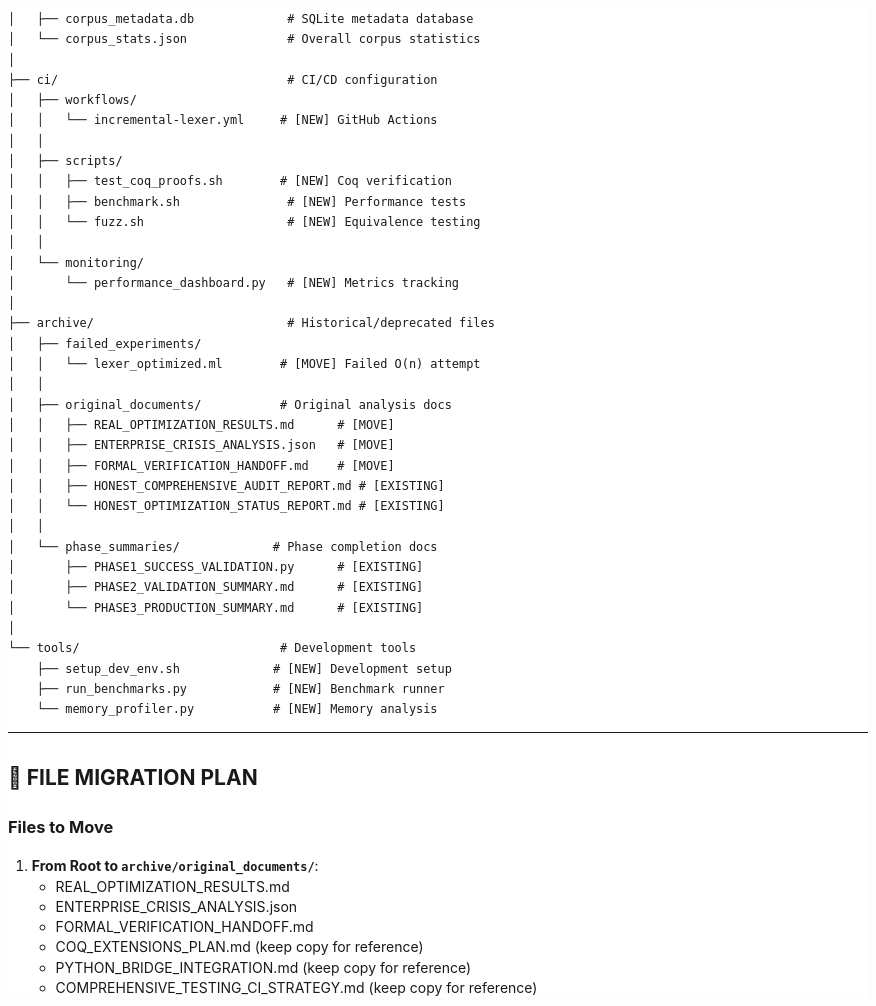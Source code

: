 ```
│   ├── corpus_metadata.db             # SQLite metadata database
│   └── corpus_stats.json              # Overall corpus statistics
│
├── ci/                                # CI/CD configuration
│   ├── workflows/
│   │   └── incremental-lexer.yml     # [NEW] GitHub Actions
│   │
│   ├── scripts/
│   │   ├── test_coq_proofs.sh        # [NEW] Coq verification
│   │   ├── benchmark.sh               # [NEW] Performance tests
│   │   └── fuzz.sh                    # [NEW] Equivalence testing
│   │
│   └── monitoring/
│       └── performance_dashboard.py   # [NEW] Metrics tracking
│
├── archive/                           # Historical/deprecated files
│   ├── failed_experiments/
│   │   └── lexer_optimized.ml        # [MOVE] Failed O(n) attempt
│   │
│   ├── original_documents/           # Original analysis docs
│   │   ├── REAL_OPTIMIZATION_RESULTS.md      # [MOVE]
│   │   ├── ENTERPRISE_CRISIS_ANALYSIS.json   # [MOVE]
│   │   ├── FORMAL_VERIFICATION_HANDOFF.md    # [MOVE]
│   │   ├── HONEST_COMPREHENSIVE_AUDIT_REPORT.md # [EXISTING]
│   │   └── HONEST_OPTIMIZATION_STATUS_REPORT.md # [EXISTING]
│   │
│   └── phase_summaries/             # Phase completion docs
│       ├── PHASE1_SUCCESS_VALIDATION.py      # [EXISTING]
│       ├── PHASE2_VALIDATION_SUMMARY.md      # [EXISTING]
│       └── PHASE3_PRODUCTION_SUMMARY.md      # [EXISTING]
│
└── tools/                            # Development tools
    ├── setup_dev_env.sh             # [NEW] Development setup
    ├── run_benchmarks.py            # [NEW] Benchmark runner
    └── memory_profiler.py           # [NEW] Memory analysis
```

---

## 🚀 FILE MIGRATION PLAN

### Files to Move

1. **From Root to `archive/original_documents/`**:
   - REAL_OPTIMIZATION_RESULTS.md
   - ENTERPRISE_CRISIS_ANALYSIS.json
   - FORMAL_VERIFICATION_HANDOFF.md
   - COQ_EXTENSIONS_PLAN.md (keep copy for reference)
   - PYTHON_BRIDGE_INTEGRATION.md (keep copy for reference)
   - COMPREHENSIVE_TESTING_CI_STRATEGY.md (keep copy for reference)
